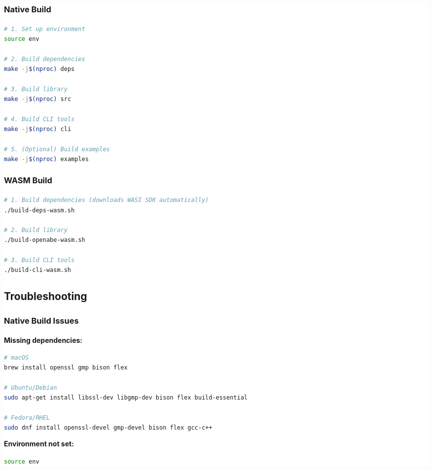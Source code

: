 ### Native Build

```bash
# 1. Set up environment
source env

# 2. Build dependencies
make -j$(nproc) deps

# 3. Build library
make -j$(nproc) src

# 4. Build CLI tools
make -j$(nproc) cli

# 5. (Optional) Build examples
make -j$(nproc) examples
```

### WASM Build

```bash
# 1. Build dependencies (downloads WASI SDK automatically)
./build-deps-wasm.sh

# 2. Build library
./build-openabe-wasm.sh

# 3. Build CLI tools
./build-cli-wasm.sh
```

## Troubleshooting

### Native Build Issues

**Missing dependencies:**
```bash
# macOS
brew install openssl gmp bison flex

# Ubuntu/Debian
sudo apt-get install libssl-dev libgmp-dev bison flex build-essential

# Fedora/RHEL
sudo dnf install openssl-devel gmp-devel bison flex gcc-c++
```

**Environment not set:**
```bash
source env
```
